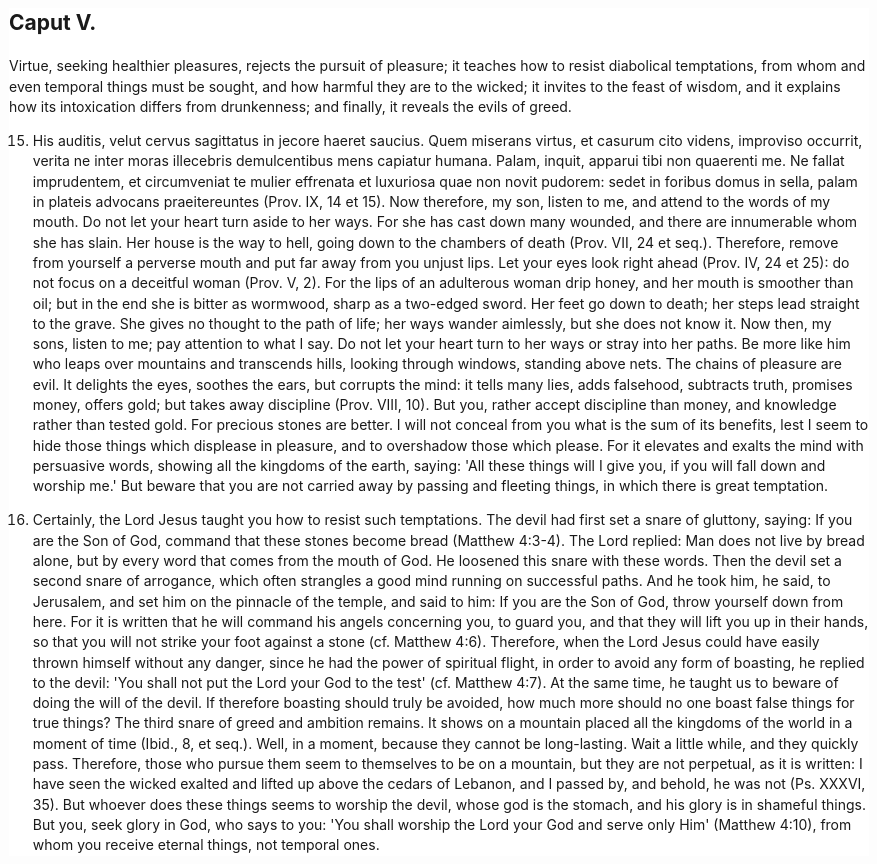 <h2 id='tocuniq8'>Caput V.</h2>

Virtue, seeking healthier pleasures, rejects the pursuit of pleasure; it teaches how to resist diabolical temptations, from whom and even temporal things must be sought, and how harmful they are to the wicked; it invites to the feast of wisdom, and it explains how its intoxication differs from drunkenness; and finally, it reveals the evils of greed.



15. His auditis, velut cervus sagittatus in jecore haeret saucius. Quem miserans virtus, et casurum cito videns, improviso occurrit, verita ne inter moras illecebris demulcentibus mens capiatur humana. Palam, inquit, apparui tibi non quaerenti me. Ne fallat imprudentem, et circumveniat te mulier effrenata et luxuriosa quae non novit pudorem: sedet in foribus domus in sella, palam in plateis advocans praeitereuntes (Prov. IX, 14 et 15). Now therefore, my son, listen to me, and attend to the words of my mouth. Do not let your heart turn aside to her ways. For she has cast down many wounded, and there are innumerable whom she has slain. Her house is the way to hell, going down to the chambers of death (Prov. VII, 24 et seq.). Therefore, remove from yourself a perverse mouth and put far away from you unjust lips. Let your eyes look right ahead (Prov. IV, 24 et 25): do not focus on a deceitful woman (Prov. V, 2). For the lips of an adulterous woman drip honey, and her mouth is smoother than oil; but in the end she is bitter as wormwood, sharp as a two-edged sword. Her feet go down to death; her steps lead straight to the grave. She gives no thought to the path of life; her ways wander aimlessly, but she does not know it. Now then, my sons, listen to me; pay attention to what I say. Do not let your heart turn to her ways or stray into her paths. Be more like him who leaps over mountains and transcends hills, looking through windows, standing above nets. The chains of pleasure are evil. It delights the eyes, soothes the ears, but corrupts the mind: it tells many lies, adds falsehood, subtracts truth, promises money, offers gold; but takes away discipline (Prov. VIII, 10). But you, rather accept discipline than money, and knowledge rather than tested gold. For precious stones are better. I will not conceal from you what is the sum of its benefits, lest I seem to hide those things which displease in pleasure, and to overshadow those which please. For it elevates and exalts the mind with persuasive words, showing all the kingdoms of the earth, saying: 'All these things will I give you, if you will fall down and worship me.' But beware that you are not carried away by passing and fleeting things, in which there is great temptation.


16. Certainly, the Lord Jesus taught you how to resist such temptations. The devil had first set a snare of gluttony, saying: If you are the Son of God, command that these stones become bread (Matthew 4:3-4). The Lord replied: Man does not live by bread alone, but by every word that comes from the mouth of God. He loosened this snare with these words. Then the devil set a second snare of arrogance, which often strangles a good mind running on successful paths. And he took him, he said, to Jerusalem, and set him on the pinnacle of the temple, and said to him: If you are the Son of God, throw yourself down from here. For it is written that he will command his angels concerning you, to guard you, and that they will lift you up in their hands, so that you will not strike your foot against a stone (cf. Matthew 4:6). Therefore, when the Lord Jesus could have easily thrown himself without any danger, since he had the power of spiritual flight, in order to avoid any form of boasting, he replied to the devil: 'You shall not put the Lord your God to the test' (cf. Matthew 4:7). At the same time, he taught us to beware of doing the will of the devil. If therefore boasting should truly be avoided, how much more should no one boast false things for true things? The third snare of greed and ambition remains. It shows on a mountain placed all the kingdoms of the world in a moment of time (Ibid., 8, et seq.). Well, in a moment, because they cannot be long-lasting. Wait a little while, and they quickly pass. Therefore, those who pursue them seem to themselves to be on a mountain, but they are not perpetual, as it is written: I have seen the wicked exalted and lifted up above the cedars of Lebanon, and I passed by, and behold, he was not (Ps. XXXVI, 35). But whoever does these things seems to worship the devil, whose god is the stomach, and his glory is in shameful things. But you, seek glory in God, who says to you: 'You shall worship the Lord your God and serve only Him' (Matthew 4:10), from whom you receive eternal things, not temporal ones.
